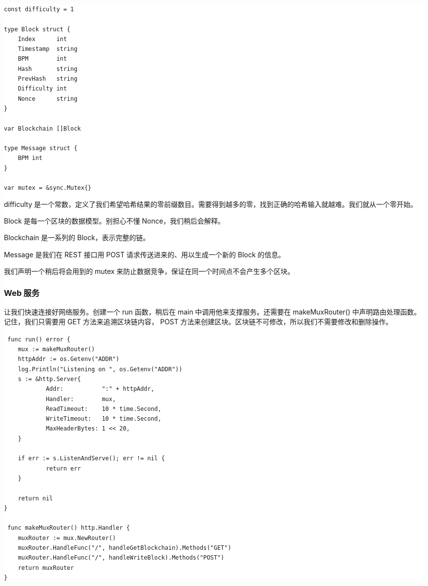     const difficulty = 1

    type Block struct {
        Index      int
        Timestamp  string
        BPM        int
        Hash       string
        PrevHash   string
        Difficulty int
        Nonce      string
    }

    var Blockchain []Block

    type Message struct {
        BPM int
    }

    var mutex = &sync.Mutex{}


difficulty 是一个常数，定义了我们希望哈希结果的零前缀数目。需要得到越多的零，找到正确的哈希输入就越难。我们就从一个零开始。

Block 是每一个区块的数据模型。别担心不懂 Nonce，我们稍后会解释。

Blockchain 是一系列的 Block，表示完整的链。

Message 是我们在 REST 接口用 POST 请求传送进来的、用以生成一个新的 Block 的信息。

我们声明一个稍后将会用到的 mutex 来防止数据竞争，保证在同一个时间点不会产生多个区块。

### Web 服务

让我们快速连接好网络服务。创建一个 run 函数，稍后在 main 中调用他来支撑服务。还需要在 makeMuxRouter() 中声明路由处理函数。记住，我们只需要用 GET 方法来追溯区块链内容， POST 方法来创建区块。区块链不可修改，所以我们不需要修改和删除操作。


     func run() error {
        mux := makeMuxRouter()
        httpAddr := os.Getenv("ADDR")
        log.Println("Listening on ", os.Getenv("ADDR"))
        s := &http.Server{
                Addr:           ":" + httpAddr,
                Handler:        mux,
                ReadTimeout:    10 * time.Second,
                WriteTimeout:   10 * time.Second,
                MaxHeaderBytes: 1 << 20,
        }

        if err := s.ListenAndServe(); err != nil {
                return err
        }

        return nil
    }

     func makeMuxRouter() http.Handler {
        muxRouter := mux.NewRouter()
        muxRouter.HandleFunc("/", handleGetBlockchain).Methods("GET")
        muxRouter.HandleFunc("/", handleWriteBlock).Methods("POST")
        return muxRouter
    }
